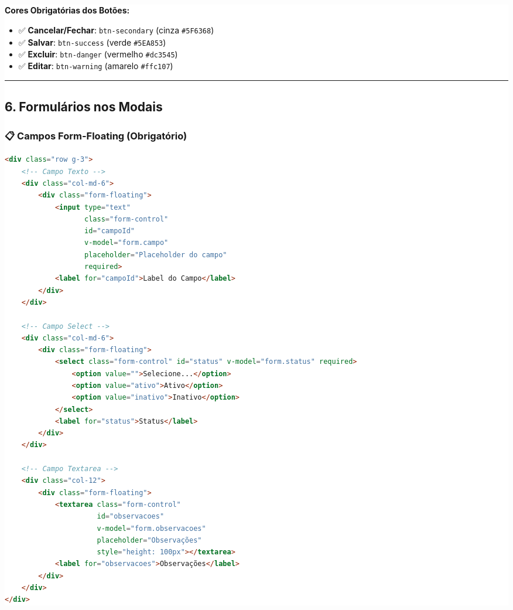 **Cores Obrigatórias dos Botões:**
- ✅ **Cancelar/Fechar**: `btn-secondary` (cinza `#5F6368`)
- ✅ **Salvar**: `btn-success` (verde `#5EA853`)
- ✅ **Excluir**: `btn-danger` (vermelho `#dc3545`)
- ✅ **Editar**: `btn-warning` (amarelo `#ffc107`)

---

## 6. Formulários nos Modais

### 📋 **Campos Form-Floating (Obrigatório)**
```html
<div class="row g-3">
    <!-- Campo Texto -->
    <div class="col-md-6">
        <div class="form-floating">
            <input type="text" 
                   class="form-control" 
                   id="campoId" 
                   v-model="form.campo"
                   placeholder="Placeholder do campo"
                   required>
            <label for="campoId">Label do Campo</label>
        </div>
    </div>
    
    <!-- Campo Select -->
    <div class="col-md-6">
        <div class="form-floating">
            <select class="form-control" id="status" v-model="form.status" required>
                <option value="">Selecione...</option>
                <option value="ativo">Ativo</option>
                <option value="inativo">Inativo</option>
            </select>
            <label for="status">Status</label>
        </div>
    </div>
    
    <!-- Campo Textarea -->
    <div class="col-12">
        <div class="form-floating">
            <textarea class="form-control" 
                      id="observacoes" 
                      v-model="form.observacoes"
                      placeholder="Observações"
                      style="height: 100px"></textarea>
            <label for="observacoes">Observações</label>
        </div>
    </div>
</div>
```
